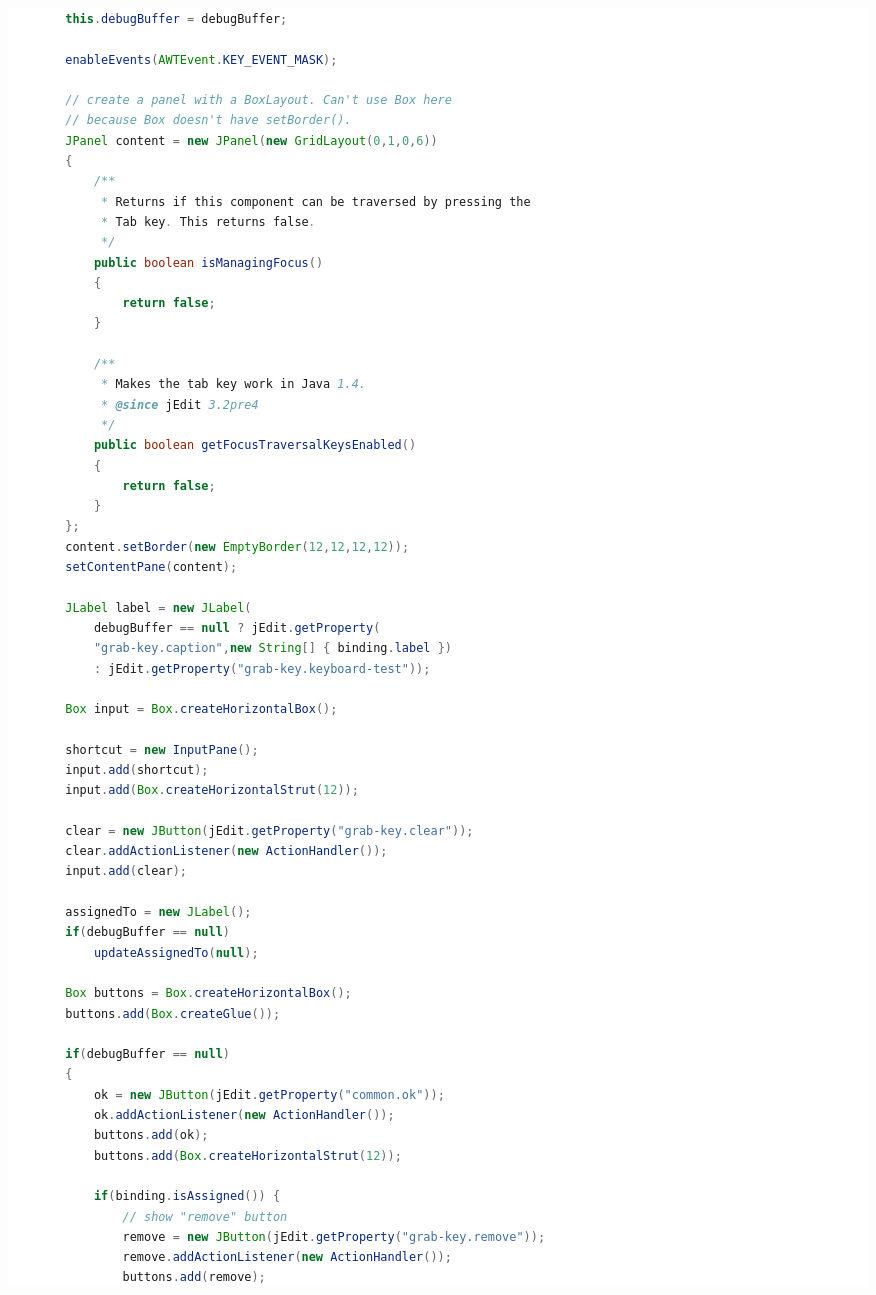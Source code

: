```java
		this.debugBuffer = debugBuffer;

		enableEvents(AWTEvent.KEY_EVENT_MASK);

		// create a panel with a BoxLayout. Can't use Box here
		// because Box doesn't have setBorder().
		JPanel content = new JPanel(new GridLayout(0,1,0,6))
		{
			/**
			 * Returns if this component can be traversed by pressing the
			 * Tab key. This returns false.
			 */
			public boolean isManagingFocus()
			{
				return false;
			}

			/**
			 * Makes the tab key work in Java 1.4.
			 * @since jEdit 3.2pre4
			 */
			public boolean getFocusTraversalKeysEnabled()
			{
				return false;
			}
		};
		content.setBorder(new EmptyBorder(12,12,12,12));
		setContentPane(content);

		JLabel label = new JLabel(
			debugBuffer == null ? jEdit.getProperty(
			"grab-key.caption",new String[] { binding.label })
			: jEdit.getProperty("grab-key.keyboard-test"));

		Box input = Box.createHorizontalBox();

		shortcut = new InputPane();
		input.add(shortcut);
		input.add(Box.createHorizontalStrut(12));

		clear = new JButton(jEdit.getProperty("grab-key.clear"));
		clear.addActionListener(new ActionHandler());
		input.add(clear);

		assignedTo = new JLabel();
		if(debugBuffer == null)
			updateAssignedTo(null);

		Box buttons = Box.createHorizontalBox();
		buttons.add(Box.createGlue());

		if(debugBuffer == null)
		{
			ok = new JButton(jEdit.getProperty("common.ok"));
			ok.addActionListener(new ActionHandler());
			buttons.add(ok);
			buttons.add(Box.createHorizontalStrut(12));

			if(binding.isAssigned()) {
				// show "remove" button
				remove = new JButton(jEdit.getProperty("grab-key.remove"));
				remove.addActionListener(new ActionHandler());
				buttons.add(remove);
```